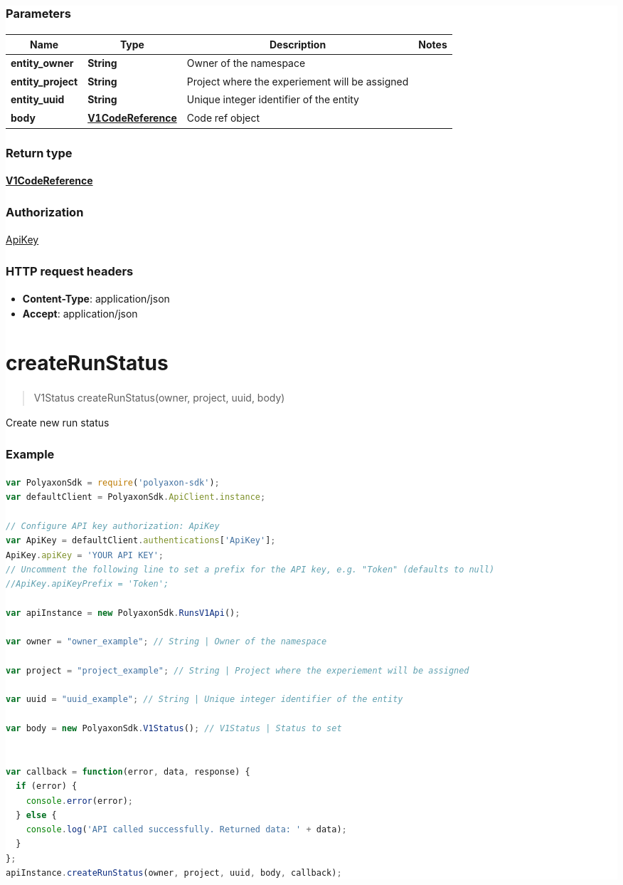 ### Parameters

Name | Type | Description  | Notes
------------- | ------------- | ------------- | -------------
 **entity_owner** | **String**| Owner of the namespace | 
 **entity_project** | **String**| Project where the experiement will be assigned | 
 **entity_uuid** | **String**| Unique integer identifier of the entity | 
 **body** | [**V1CodeReference**](V1CodeReference.md)| Code ref object | 

### Return type

[**V1CodeReference**](V1CodeReference.md)

### Authorization

[ApiKey](../README.md#ApiKey)

### HTTP request headers

 - **Content-Type**: application/json
 - **Accept**: application/json

<a name="createRunStatus"></a>
# **createRunStatus**
> V1Status createRunStatus(owner, project, uuid, body)

Create new run status

### Example
```javascript
var PolyaxonSdk = require('polyaxon-sdk');
var defaultClient = PolyaxonSdk.ApiClient.instance;

// Configure API key authorization: ApiKey
var ApiKey = defaultClient.authentications['ApiKey'];
ApiKey.apiKey = 'YOUR API KEY';
// Uncomment the following line to set a prefix for the API key, e.g. "Token" (defaults to null)
//ApiKey.apiKeyPrefix = 'Token';

var apiInstance = new PolyaxonSdk.RunsV1Api();

var owner = "owner_example"; // String | Owner of the namespace

var project = "project_example"; // String | Project where the experiement will be assigned

var uuid = "uuid_example"; // String | Unique integer identifier of the entity

var body = new PolyaxonSdk.V1Status(); // V1Status | Status to set


var callback = function(error, data, response) {
  if (error) {
    console.error(error);
  } else {
    console.log('API called successfully. Returned data: ' + data);
  }
};
apiInstance.createRunStatus(owner, project, uuid, body, callback);
```
